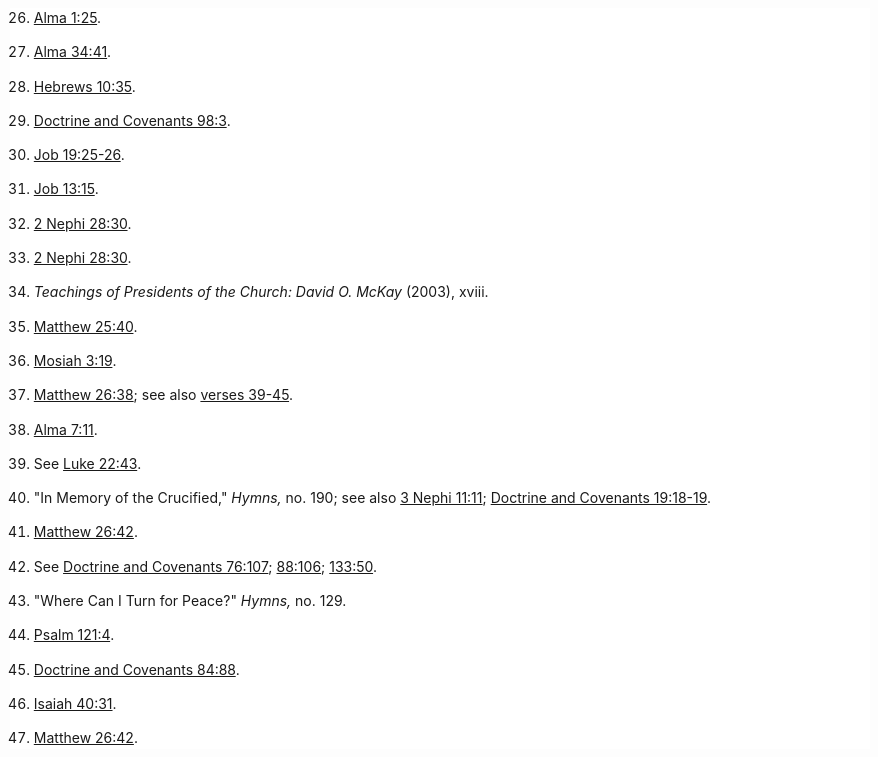   26.   [Alma 1:25](https://www.lds.org/scriptures/bofm/alma/1.25?lang=eng#24).

  27.   [Alma 34:41](https://www.lds.org/scriptures/bofm/alma/34.41?lang=eng#40).

  28.   [Hebrews 10:35](https://www.lds.org/scriptures/nt/heb/10.35?lang=eng#34).

  29.   [Doctrine and Covenants 98:3](https://www.lds.org/scriptures/dc-testament/dc/98.3?lang=eng#2).

  30.   [Job 19:25-26](https://www.lds.org/scriptures/ot/job/19.25-26?lang=eng#24).

  31.   [Job 13:15](https://www.lds.org/scriptures/ot/job/13.15?lang=eng#14).

  32.   [2 Nephi 28:30](https://www.lds.org/scriptures/bofm/2-ne/28.30?lang=eng#29).

  33.   [2 Nephi 28:30](https://www.lds.org/scriptures/bofm/2-ne/28.30?lang=eng#29).

  34.   _Teachings of Presidents of the Church: David O. McKay_ (2003), xviii.

  35.   [Matthew 25:40](https://www.lds.org/scriptures/nt/matt/25.40?lang=eng#39).

  36.   [Mosiah 3:19](https://www.lds.org/scriptures/bofm/mosiah/3.19?lang=eng#18).

  37.   [Matthew 26:38](https://www.lds.org/scriptures/nt/matt/26.38?lang=eng#37); see also [verses 39-45](https://www.lds.org/scriptures/nt/matt/26.39-45?lang=eng#38).

  38.   [Alma 7:11](https://www.lds.org/scriptures/bofm/alma/7.11?lang=eng#10).

  39.  See [Luke 22:43](https://www.lds.org/scriptures/nt/luke/22.43?lang=eng#42).

  40.  "In Memory of the Crucified," _Hymns,_ no. 190; see also [3 Nephi 11:11](https://www.lds.org/scriptures/bofm/3-ne/11.11?lang=eng#10); [Doctrine and Covenants 19:18-19](https://www.lds.org/scriptures/dc-testament/dc/19.18-19?lang=eng#17).

  41.   [Matthew 26:42](https://www.lds.org/scriptures/nt/matt/26.42?lang=eng#41).

  42.  See [Doctrine and Covenants 76:107](https://www.lds.org/scriptures/dc-testament/dc/76.107?lang=eng#106); [88:106](https://www.lds.org/scriptures/dc-testament/dc/88.106?lang=eng#105); [133:50](https://www.lds.org/scriptures/dc-testament/dc/133.50?lang=eng#49).

  43.  "Where Can I Turn for Peace?" _Hymns,_ no. 129.

  44.   [Psalm 121:4](https://www.lds.org/scriptures/ot/ps/121.4?lang=eng#3).

  45.   [Doctrine and Covenants 84:88](https://www.lds.org/scriptures/dc-testament/dc/84.88?lang=eng#87).

  46.   [Isaiah 40:31](https://www.lds.org/scriptures/ot/isa/40.31?lang=eng#30).

  47.   [Matthew 26:42](https://www.lds.org/scriptures/nt/matt/26.42?lang=eng#41).

